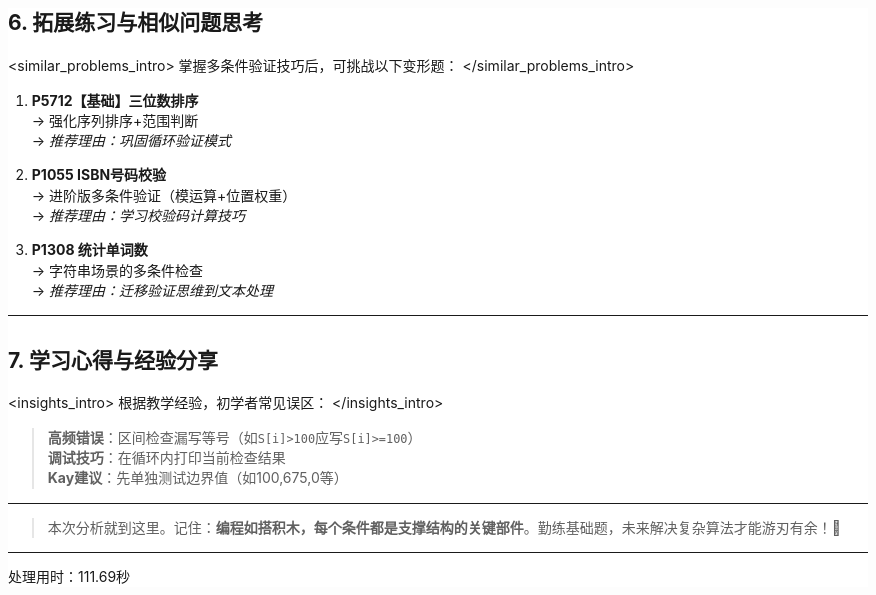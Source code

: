 
## 6. 拓展练习与相似问题思考

<similar_problems_intro>
掌握多条件验证技巧后，可挑战以下变形题：
</similar_problems_intro>

1. **P5712【基础】三位数排序**  
   → 强化序列排序+范围判断  
   → *推荐理由：巩固循环验证模式*  

2. **P1055 ISBN号码校验**  
   → 进阶版多条件验证（模运算+位置权重）  
   → *推荐理由：学习校验码计算技巧*  

3. **P1308 统计单词数**  
   → 字符串场景的多条件检查  
   → *推荐理由：迁移验证思维到文本处理*  

---

## 7. 学习心得与经验分享

<insights_intro>
根据教学经验，初学者常见误区：
</insights_intro>

> **高频错误**：区间检查漏写等号（如`S[i]>100`应写`S[i]>=100`）  
> **调试技巧**：在循环内打印当前检查结果  
> **Kay建议**：先单独测试边界值（如100,675,0等）  

---

> 本次分析就到这里。记住：**编程如搭积木，每个条件都是支撑结构的关键部件**。勤练基础题，未来解决复杂算法才能游刃有余！🚀

---
处理用时：111.69秒